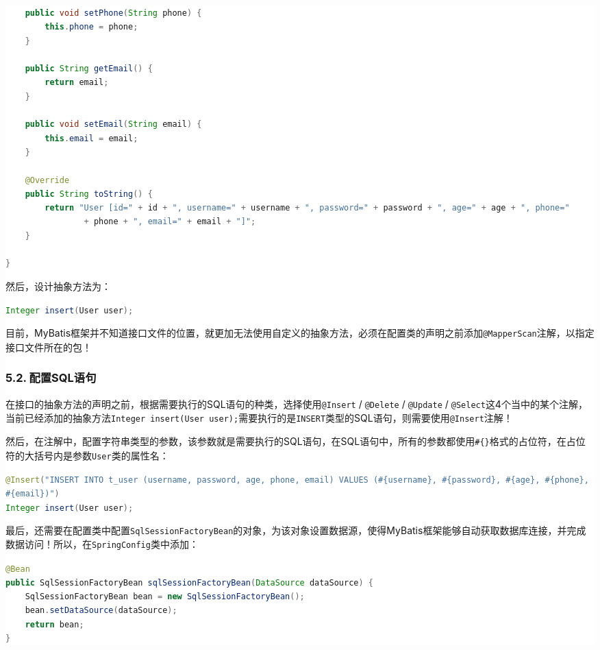 ```java
	public void setPhone(String phone) {
		this.phone = phone;
	}

	public String getEmail() {
		return email;
	}

	public void setEmail(String email) {
		this.email = email;
	}

	@Override
	public String toString() {
		return "User [id=" + id + ", username=" + username + ", password=" + password + ", age=" + age + ", phone="
				+ phone + ", email=" + email + "]";
	}

}
```

然后，设计抽象方法为：

```java
Integer insert(User user);
```

目前，MyBatis框架并不知道接口文件的位置，就更加无法使用自定义的抽象方法，必须在配置类的声明之前添加`@MapperScan`注解，以指定接口文件所在的包！

### 5.2. 配置SQL语句

在接口的抽象方法的声明之前，根据需要执行的SQL语句的种类，选择使用`@Insert` / `@Delete` / `@Update` / `@Select`这4个当中的某个注解，当前已经添加的抽象方法`Integer insert(User user);`需要执行的是`INSERT`类型的SQL语句，则需要使用`@Insert`注解！

然后，在注解中，配置字符串类型的参数，该参数就是需要执行的SQL语句，在SQL语句中，所有的参数都使用`#{}`格式的占位符，在占位符的大括号内是参数`User`类的属性名：

```java
@Insert("INSERT INTO t_user (username, password, age, phone, email) VALUES (#{username}, #{password}, #{age}, #{phone}, #{email})")
Integer insert(User user);
```

最后，还需要在配置类中配置`SqlSessionFactoryBean`的对象，为该对象设置数据源，使得MyBatis框架能够自动获取数据库连接，并完成数据访问！所以，在`SpringConfig`类中添加：

```java
@Bean
public SqlSessionFactoryBean sqlSessionFactoryBean(DataSource dataSource) {
    SqlSessionFactoryBean bean = new SqlSessionFactoryBean();
    bean.setDataSource(dataSource);
    return bean;
}
```
